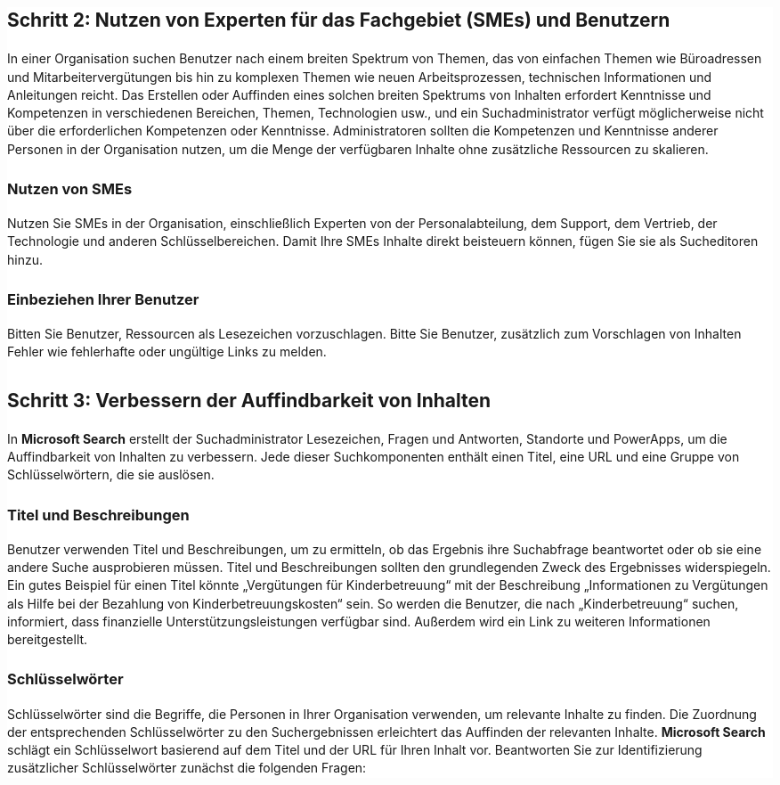 ## <a name="step-2-leverage-subject-matter-experts-smes-and-users"></a>Schritt 2: Nutzen von Experten für das Fachgebiet (SMEs) und Benutzern

In einer Organisation suchen Benutzer nach einem breiten Spektrum von Themen, das von einfachen Themen wie Büroadressen und Mitarbeitervergütungen bis hin zu komplexen Themen wie neuen Arbeitsprozessen, technischen Informationen und Anleitungen reicht. Das Erstellen oder Auffinden eines solchen breiten Spektrums von Inhalten erfordert Kenntnisse und Kompetenzen in verschiedenen Bereichen, Themen, Technologien usw., und ein Suchadministrator verfügt möglicherweise nicht über die erforderlichen Kompetenzen oder Kenntnisse. Administratoren sollten die Kompetenzen und Kenntnisse anderer Personen in der Organisation nutzen, um die Menge der verfügbaren Inhalte ohne zusätzliche Ressourcen zu skalieren.

### <a name="leverage-smes"></a>Nutzen von SMEs

Nutzen Sie SMEs in der Organisation, einschließlich Experten von der Personalabteilung, dem Support, dem Vertrieb, der Technologie und anderen Schlüsselbereichen. Damit Ihre SMEs Inhalte direkt beisteuern können, fügen Sie sie als Sucheditoren hinzu.

### <a name="involve-your-users"></a>Einbeziehen Ihrer Benutzer

Bitten Sie Benutzer, Ressourcen als Lesezeichen vorzuschlagen. Bitte Sie Benutzer, zusätzlich zum Vorschlagen von Inhalten Fehler wie fehlerhafte oder ungültige Links zu melden.

## <a name="step-3-improve-findability-of-content"></a>Schritt 3: Verbessern der Auffindbarkeit von Inhalten

In **Microsoft Search** erstellt der Suchadministrator Lesezeichen, Fragen und Antworten, Standorte und PowerApps, um die Auffindbarkeit von Inhalten zu verbessern. Jede dieser Suchkomponenten enthält einen Titel, eine URL und eine Gruppe von Schlüsselwörtern, die sie auslösen.

### <a name="titles-and-descriptions"></a>Titel und Beschreibungen

Benutzer verwenden Titel und Beschreibungen, um zu ermitteln, ob das Ergebnis ihre Suchabfrage beantwortet oder ob sie eine andere Suche ausprobieren müssen. Titel und Beschreibungen sollten den grundlegenden Zweck des Ergebnisses widerspiegeln. Ein gutes Beispiel für einen Titel könnte „Vergütungen für Kinderbetreuung“ mit der Beschreibung „Informationen zu Vergütungen als Hilfe bei der Bezahlung von Kinderbetreuungskosten“ sein. So werden die Benutzer, die nach „Kinderbetreuung“ suchen, informiert, dass finanzielle Unterstützungsleistungen verfügbar sind. Außerdem wird ein Link zu weiteren Informationen bereitgestellt.

### <a name="keywords"></a>Schlüsselwörter

Schlüsselwörter sind die Begriffe, die Personen in Ihrer Organisation verwenden, um relevante Inhalte zu finden. Die Zuordnung der entsprechenden Schlüsselwörter zu den Suchergebnissen erleichtert das Auffinden der relevanten Inhalte. **Microsoft Search** schlägt ein Schlüsselwort basierend auf dem Titel und der URL für Ihren Inhalt vor. Beantworten Sie zur Identifizierung zusätzlicher Schlüsselwörter zunächst die folgenden Fragen:
